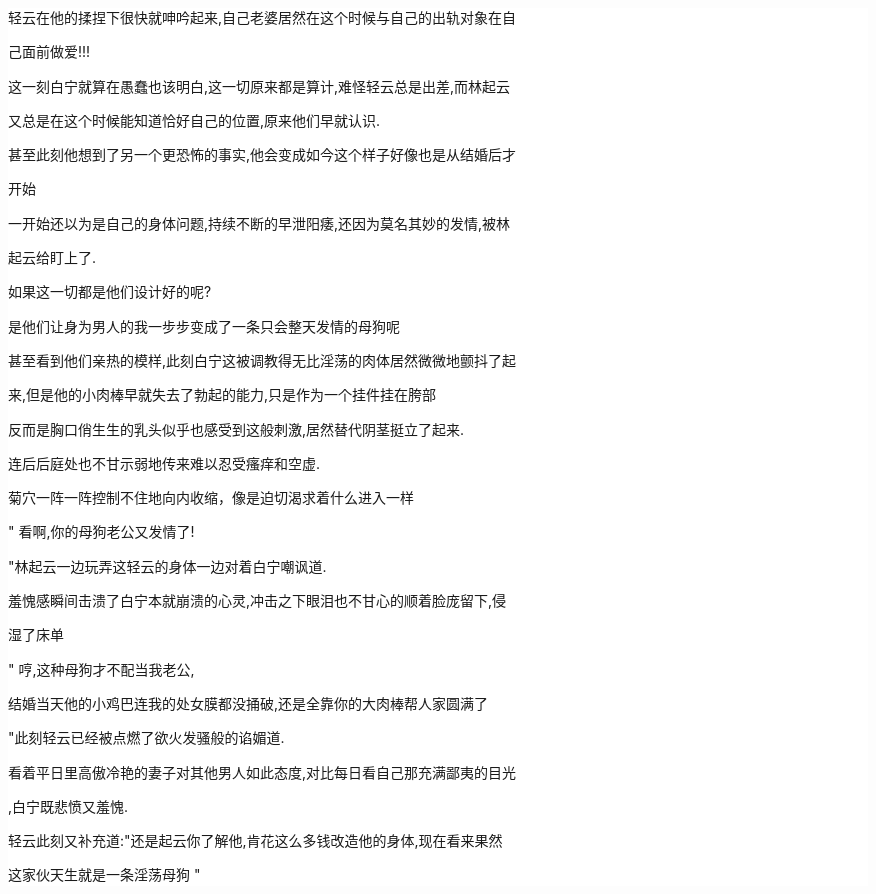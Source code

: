 

轻云在他的揉捏下很快就呻吟起来,自己老婆居然在这个时候与自己的出轨对象在自

己面前做爱!!!



这一刻白宁就算在愚蠢也该明白,这一切原来都是算计,难怪轻云总是出差,而林起云

又总是在这个时候能知道恰好自己的位置,原来他们早就认识.

甚至此刻他想到了另一个更恐怖的事实,他会变成如今这个样子好像也是从结婚后才

开始

一开始还以为是自己的身体问题,持续不断的早泄阳痿,还因为莫名其妙的发情,被林

起云给盯上了.

如果这一切都是他们设计好的呢?



是他们让身为男人的我一步步变成了一条只会整天发情的母狗呢



甚至看到他们亲热的模样,此刻白宁这被调教得无比淫荡的肉体居然微微地颤抖了起

来,但是他的小肉棒早就失去了勃起的能力,只是作为一个挂件挂在胯部

反而是胸口俏生生的乳头似乎也感受到这般刺激,居然替代阴茎挺立了起来.



连后后庭处也不甘示弱地传来难以忍受瘙痒和空虚.



菊穴一阵一阵控制不住地向内收缩，像是迫切渴求着什么进入一样

" 看啊,你的母狗老公又发情了!

"林起云一边玩弄这轻云的身体一边对着白宁嘲讽道.



羞愧感瞬间击溃了白宁本就崩溃的心灵,冲击之下眼泪也不甘心的顺着脸庞留下,侵

湿了床单



" 哼,这种母狗才不配当我老公,

结婚当天他的小鸡巴连我的处女膜都没捅破,还是全靠你的大肉棒帮人家圆满了

"此刻轻云已经被点燃了欲火发骚般的谄媚道.

看着平日里高傲冷艳的妻子对其他男人如此态度,对比每日看自己那充满鄙夷的目光

,白宁既悲愤又羞愧.



轻云此刻又补充道:"还是起云你了解他,肯花这么多钱改造他的身体,现在看来果然

这家伙天生就是一条淫荡母狗 "

